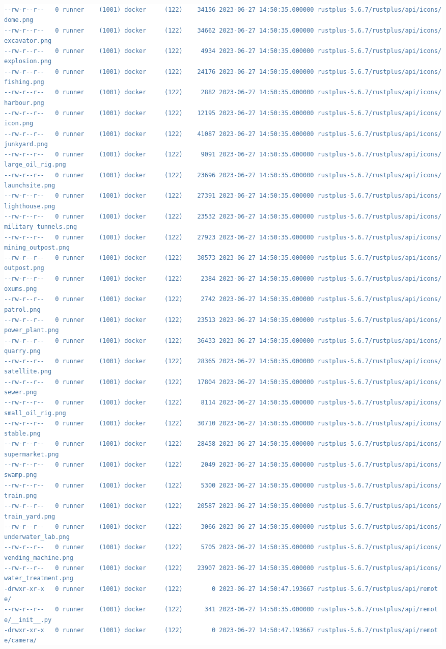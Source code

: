 ```diff
--rw-r--r--   0 runner    (1001) docker     (122)    34156 2023-06-27 14:50:35.000000 rustplus-5.6.7/rustplus/api/icons/dome.png
--rw-r--r--   0 runner    (1001) docker     (122)    34662 2023-06-27 14:50:35.000000 rustplus-5.6.7/rustplus/api/icons/excavator.png
--rw-r--r--   0 runner    (1001) docker     (122)     4934 2023-06-27 14:50:35.000000 rustplus-5.6.7/rustplus/api/icons/explosion.png
--rw-r--r--   0 runner    (1001) docker     (122)    24176 2023-06-27 14:50:35.000000 rustplus-5.6.7/rustplus/api/icons/fishing.png
--rw-r--r--   0 runner    (1001) docker     (122)     2882 2023-06-27 14:50:35.000000 rustplus-5.6.7/rustplus/api/icons/harbour.png
--rw-r--r--   0 runner    (1001) docker     (122)    12195 2023-06-27 14:50:35.000000 rustplus-5.6.7/rustplus/api/icons/icon.png
--rw-r--r--   0 runner    (1001) docker     (122)    41087 2023-06-27 14:50:35.000000 rustplus-5.6.7/rustplus/api/icons/junkyard.png
--rw-r--r--   0 runner    (1001) docker     (122)     9091 2023-06-27 14:50:35.000000 rustplus-5.6.7/rustplus/api/icons/large_oil_rig.png
--rw-r--r--   0 runner    (1001) docker     (122)    23696 2023-06-27 14:50:35.000000 rustplus-5.6.7/rustplus/api/icons/launchsite.png
--rw-r--r--   0 runner    (1001) docker     (122)    27391 2023-06-27 14:50:35.000000 rustplus-5.6.7/rustplus/api/icons/lighthouse.png
--rw-r--r--   0 runner    (1001) docker     (122)    23532 2023-06-27 14:50:35.000000 rustplus-5.6.7/rustplus/api/icons/military_tunnels.png
--rw-r--r--   0 runner    (1001) docker     (122)    27923 2023-06-27 14:50:35.000000 rustplus-5.6.7/rustplus/api/icons/mining_outpost.png
--rw-r--r--   0 runner    (1001) docker     (122)    30573 2023-06-27 14:50:35.000000 rustplus-5.6.7/rustplus/api/icons/outpost.png
--rw-r--r--   0 runner    (1001) docker     (122)     2384 2023-06-27 14:50:35.000000 rustplus-5.6.7/rustplus/api/icons/oxums.png
--rw-r--r--   0 runner    (1001) docker     (122)     2742 2023-06-27 14:50:35.000000 rustplus-5.6.7/rustplus/api/icons/patrol.png
--rw-r--r--   0 runner    (1001) docker     (122)    23513 2023-06-27 14:50:35.000000 rustplus-5.6.7/rustplus/api/icons/power_plant.png
--rw-r--r--   0 runner    (1001) docker     (122)    36433 2023-06-27 14:50:35.000000 rustplus-5.6.7/rustplus/api/icons/quarry.png
--rw-r--r--   0 runner    (1001) docker     (122)    28365 2023-06-27 14:50:35.000000 rustplus-5.6.7/rustplus/api/icons/satellite.png
--rw-r--r--   0 runner    (1001) docker     (122)    17804 2023-06-27 14:50:35.000000 rustplus-5.6.7/rustplus/api/icons/sewer.png
--rw-r--r--   0 runner    (1001) docker     (122)     8114 2023-06-27 14:50:35.000000 rustplus-5.6.7/rustplus/api/icons/small_oil_rig.png
--rw-r--r--   0 runner    (1001) docker     (122)    30710 2023-06-27 14:50:35.000000 rustplus-5.6.7/rustplus/api/icons/stable.png
--rw-r--r--   0 runner    (1001) docker     (122)    28458 2023-06-27 14:50:35.000000 rustplus-5.6.7/rustplus/api/icons/supermarket.png
--rw-r--r--   0 runner    (1001) docker     (122)     2049 2023-06-27 14:50:35.000000 rustplus-5.6.7/rustplus/api/icons/swamp.png
--rw-r--r--   0 runner    (1001) docker     (122)     5300 2023-06-27 14:50:35.000000 rustplus-5.6.7/rustplus/api/icons/train.png
--rw-r--r--   0 runner    (1001) docker     (122)    20587 2023-06-27 14:50:35.000000 rustplus-5.6.7/rustplus/api/icons/train_yard.png
--rw-r--r--   0 runner    (1001) docker     (122)     3066 2023-06-27 14:50:35.000000 rustplus-5.6.7/rustplus/api/icons/underwater_lab.png
--rw-r--r--   0 runner    (1001) docker     (122)     5705 2023-06-27 14:50:35.000000 rustplus-5.6.7/rustplus/api/icons/vending_machine.png
--rw-r--r--   0 runner    (1001) docker     (122)    23907 2023-06-27 14:50:35.000000 rustplus-5.6.7/rustplus/api/icons/water_treatment.png
-drwxr-xr-x   0 runner    (1001) docker     (122)        0 2023-06-27 14:50:47.193667 rustplus-5.6.7/rustplus/api/remote/
--rw-r--r--   0 runner    (1001) docker     (122)      341 2023-06-27 14:50:35.000000 rustplus-5.6.7/rustplus/api/remote/__init__.py
-drwxr-xr-x   0 runner    (1001) docker     (122)        0 2023-06-27 14:50:47.193667 rustplus-5.6.7/rustplus/api/remote/camera/
```